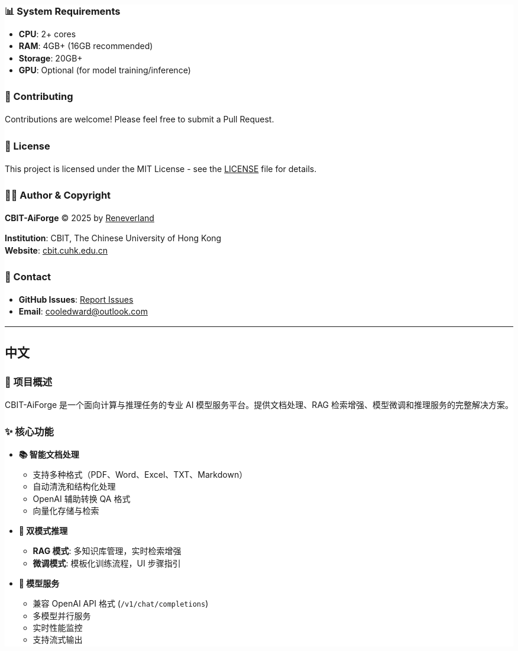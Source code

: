### 📊 System Requirements

- **CPU**: 2+ cores
- **RAM**: 4GB+ (16GB recommended)
- **Storage**: 20GB+
- **GPU**: Optional (for model training/inference)

### 🤝 Contributing

Contributions are welcome! Please feel free to submit a Pull Request.

### 📄 License

This project is licensed under the MIT License - see the [LICENSE](LICENSE) file for details.

### 👨‍💻 Author & Copyright

**CBIT-AiForge** © 2025 by [Reneverland](https://github.com/Reneverland)

**Institution**: CBIT, The Chinese University of Hong Kong  
**Website**: [cbit.cuhk.edu.cn](http://cbit.cuhk.edu.cn)

### 📧 Contact

- **GitHub Issues**: [Report Issues](https://github.com/reneverland/CBIT-AiForge/issues)
- **Email**: cooledward@outlook.com

---

## 中文

### 🎯 项目概述

CBIT-AiForge 是一个面向计算与推理任务的专业 AI 模型服务平台。提供文档处理、RAG 检索增强、模型微调和推理服务的完整解决方案。

### ✨ 核心功能

- **📚 智能文档处理**
  - 支持多种格式（PDF、Word、Excel、TXT、Markdown）
  - 自动清洗和结构化处理
  - OpenAI 辅助转换 QA 格式
  - 向量化存储与检索

- **🧠 双模式推理**
  - **RAG 模式**: 多知识库管理，实时检索增强
  - **微调模式**: 模板化训练流程，UI 步骤指引

- **🚀 模型服务**
  - 兼容 OpenAI API 格式 (`/v1/chat/completions`)
  - 多模型并行服务
  - 实时性能监控
  - 支持流式输出
